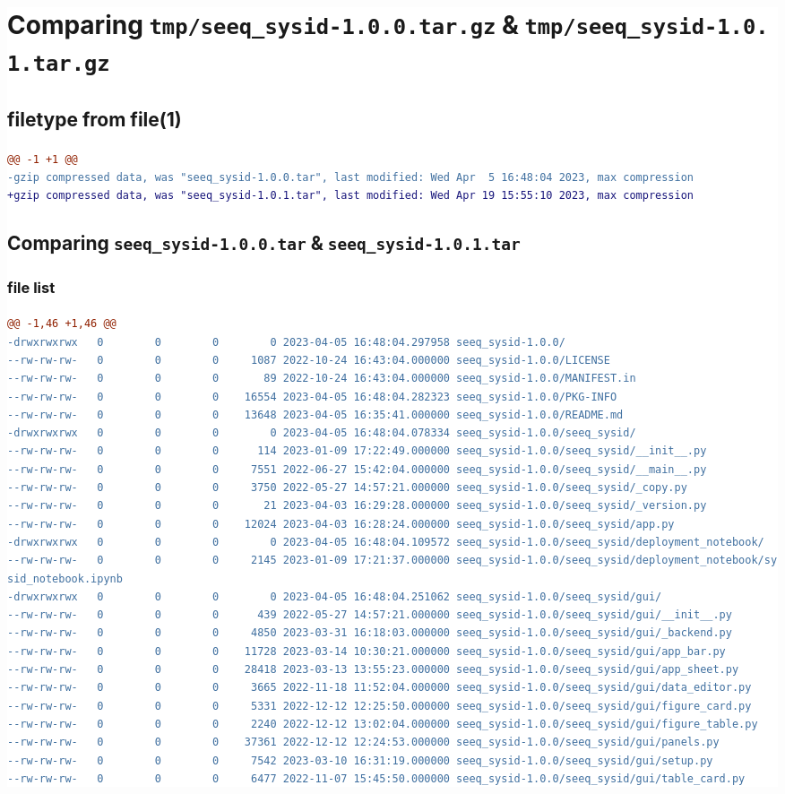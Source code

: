 # Comparing `tmp/seeq_sysid-1.0.0.tar.gz` & `tmp/seeq_sysid-1.0.1.tar.gz`

## filetype from file(1)

```diff
@@ -1 +1 @@
-gzip compressed data, was "seeq_sysid-1.0.0.tar", last modified: Wed Apr  5 16:48:04 2023, max compression
+gzip compressed data, was "seeq_sysid-1.0.1.tar", last modified: Wed Apr 19 15:55:10 2023, max compression
```

## Comparing `seeq_sysid-1.0.0.tar` & `seeq_sysid-1.0.1.tar`

### file list

```diff
@@ -1,46 +1,46 @@
-drwxrwxrwx   0        0        0        0 2023-04-05 16:48:04.297958 seeq_sysid-1.0.0/
--rw-rw-rw-   0        0        0     1087 2022-10-24 16:43:04.000000 seeq_sysid-1.0.0/LICENSE
--rw-rw-rw-   0        0        0       89 2022-10-24 16:43:04.000000 seeq_sysid-1.0.0/MANIFEST.in
--rw-rw-rw-   0        0        0    16554 2023-04-05 16:48:04.282323 seeq_sysid-1.0.0/PKG-INFO
--rw-rw-rw-   0        0        0    13648 2023-04-05 16:35:41.000000 seeq_sysid-1.0.0/README.md
-drwxrwxrwx   0        0        0        0 2023-04-05 16:48:04.078334 seeq_sysid-1.0.0/seeq_sysid/
--rw-rw-rw-   0        0        0      114 2023-01-09 17:22:49.000000 seeq_sysid-1.0.0/seeq_sysid/__init__.py
--rw-rw-rw-   0        0        0     7551 2022-06-27 15:42:04.000000 seeq_sysid-1.0.0/seeq_sysid/__main__.py
--rw-rw-rw-   0        0        0     3750 2022-05-27 14:57:21.000000 seeq_sysid-1.0.0/seeq_sysid/_copy.py
--rw-rw-rw-   0        0        0       21 2023-04-03 16:29:28.000000 seeq_sysid-1.0.0/seeq_sysid/_version.py
--rw-rw-rw-   0        0        0    12024 2023-04-03 16:28:24.000000 seeq_sysid-1.0.0/seeq_sysid/app.py
-drwxrwxrwx   0        0        0        0 2023-04-05 16:48:04.109572 seeq_sysid-1.0.0/seeq_sysid/deployment_notebook/
--rw-rw-rw-   0        0        0     2145 2023-01-09 17:21:37.000000 seeq_sysid-1.0.0/seeq_sysid/deployment_notebook/sysid_notebook.ipynb
-drwxrwxrwx   0        0        0        0 2023-04-05 16:48:04.251062 seeq_sysid-1.0.0/seeq_sysid/gui/
--rw-rw-rw-   0        0        0      439 2022-05-27 14:57:21.000000 seeq_sysid-1.0.0/seeq_sysid/gui/__init__.py
--rw-rw-rw-   0        0        0     4850 2023-03-31 16:18:03.000000 seeq_sysid-1.0.0/seeq_sysid/gui/_backend.py
--rw-rw-rw-   0        0        0    11728 2023-03-14 10:30:21.000000 seeq_sysid-1.0.0/seeq_sysid/gui/app_bar.py
--rw-rw-rw-   0        0        0    28418 2023-03-13 13:55:23.000000 seeq_sysid-1.0.0/seeq_sysid/gui/app_sheet.py
--rw-rw-rw-   0        0        0     3665 2022-11-18 11:52:04.000000 seeq_sysid-1.0.0/seeq_sysid/gui/data_editor.py
--rw-rw-rw-   0        0        0     5331 2022-12-12 12:25:50.000000 seeq_sysid-1.0.0/seeq_sysid/gui/figure_card.py
--rw-rw-rw-   0        0        0     2240 2022-12-12 13:02:04.000000 seeq_sysid-1.0.0/seeq_sysid/gui/figure_table.py
--rw-rw-rw-   0        0        0    37361 2022-12-12 12:24:53.000000 seeq_sysid-1.0.0/seeq_sysid/gui/panels.py
--rw-rw-rw-   0        0        0     7542 2023-03-10 16:31:19.000000 seeq_sysid-1.0.0/seeq_sysid/gui/setup.py
--rw-rw-rw-   0        0        0     6477 2022-11-07 15:45:50.000000 seeq_sysid-1.0.0/seeq_sysid/gui/table_card.py
```